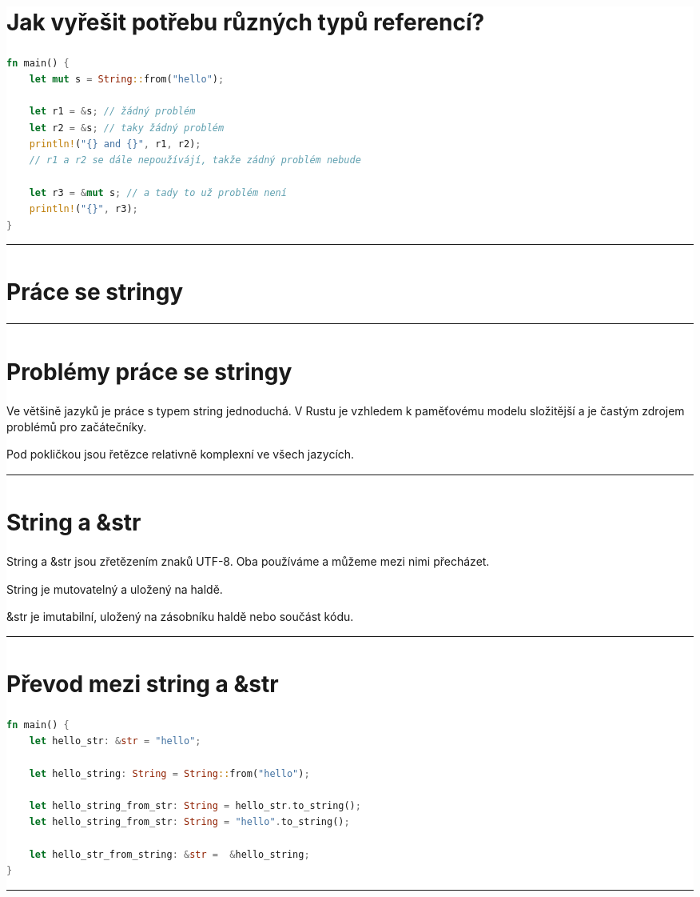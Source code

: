 
# Jak vyřešit potřebu různých typů referencí?

```rust 
fn main() {
    let mut s = String::from("hello");

    let r1 = &s; // žádný problém
    let r2 = &s; // taky žádný problém
    println!("{} and {}", r1, r2);
    // r1 a r2 se dále nepoužívájí, takže zádný problém nebude

    let r3 = &mut s; // a tady to už problém není
    println!("{}", r3);
}
```

---

#  Práce se stringy

---

# Problémy práce se stringy

Ve většině jazyků je práce s typem string jednoduchá. V Rustu je vzhledem k paměťovému modelu složitější a je častým zdrojem problémů pro začátečníky.

Pod pokličkou jsou řetězce relativně komplexní ve všech jazycích.

---

# String a &str

String a &str jsou zřetězením znaků UTF-8. Oba používáme a můžeme mezi nimi přecházet.

String je mutovatelný a uložený na haldě.

&str je imutabilní, uložený na zásobníku haldě nebo součást kódu.

---

# Převod mezi string a &str

```rust 
fn main() {
    let hello_str: &str = "hello";

    let hello_string: String = String::from("hello");

    let hello_string_from_str: String = hello_str.to_string();
    let hello_string_from_str: String = "hello".to_string();

    let hello_str_from_string: &str =  &hello_string;
}
```

---